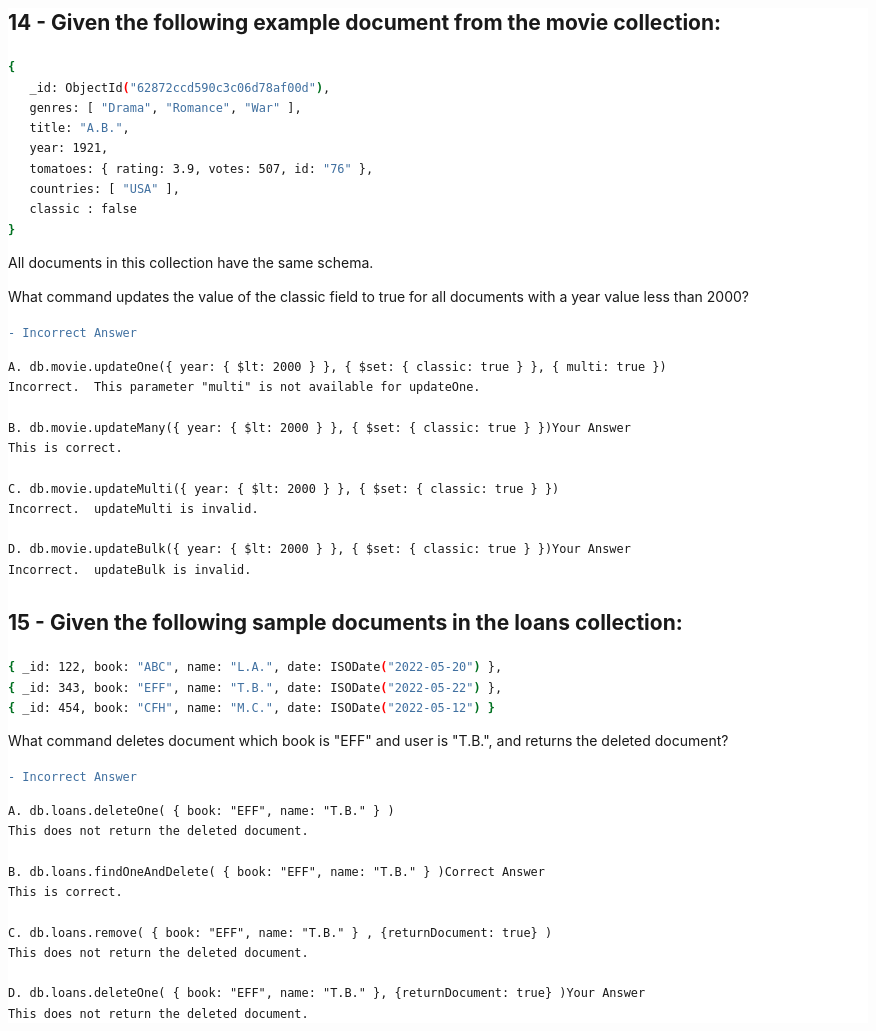 
## 14 - Given the following example document from the movie collection:

```bash
{
   _id: ObjectId("62872ccd590c3c06d78af00d"),
   genres: [ "Drama", "Romance", "War" ],
   title: "A.B.",
   year: 1921,
   tomatoes: { rating: 3.9, votes: 507, id: "76" },
   countries: [ "USA" ],
   classic : false
}
```
All documents in this collection have the same schema.

What command updates the value of the classic field to true for all documents with a year value less than 2000?

```diff
- Incorrect Answer
```

```
A. db.movie.updateOne({ year: { $lt: 2000 } }, { $set: { classic: true } }, { multi: true })
Incorrect.  This parameter "multi" is not available for updateOne.

B. db.movie.updateMany({ year: { $lt: 2000 } }, { $set: { classic: true } })Your Answer 
This is correct.

C. db.movie.updateMulti({ year: { $lt: 2000 } }, { $set: { classic: true } })
Incorrect.  updateMulti is invalid.

D. db.movie.updateBulk({ year: { $lt: 2000 } }, { $set: { classic: true } })Your Answer 
Incorrect.  updateBulk is invalid.
```


## 15 - Given the following sample documents in the loans collection:

```bash
{ _id: 122, book: "ABC", name: "L.A.", date: ISODate("2022-05-20") },
{ _id: 343, book: "EFF", name: "T.B.", date: ISODate("2022-05-22") },
{ _id: 454, book: "CFH", name: "M.C.", date: ISODate("2022-05-12") }
```

What command deletes document which book is "EFF" and user is "T.B.", and returns the deleted document?

```diff
- Incorrect Answer
```

```
A. db.loans.deleteOne( { book: "EFF", name: "T.B." } )
This does not return the deleted document.

B. db.loans.findOneAndDelete( { book: "EFF", name: "T.B." } )Correct Answer
This is correct.

C. db.loans.remove( { book: "EFF", name: "T.B." } , {returnDocument: true} )
This does not return the deleted document.

D. db.loans.deleteOne( { book: "EFF", name: "T.B." }, {returnDocument: true} )Your Answer 
This does not return the deleted document.
```
